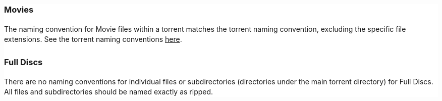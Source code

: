 ### Movies

The naming convention for Movie files within a torrent matches the torrent naming convention, excluding the specific file extensions. See the torrent naming conventions [here](#h.9tf0tb531qor).

### Full Discs

There are no naming conventions for individual files or subdirectories (directories under the main torrent directory) for Full Discs. All files and subdirectories should be named exactly as ripped.
